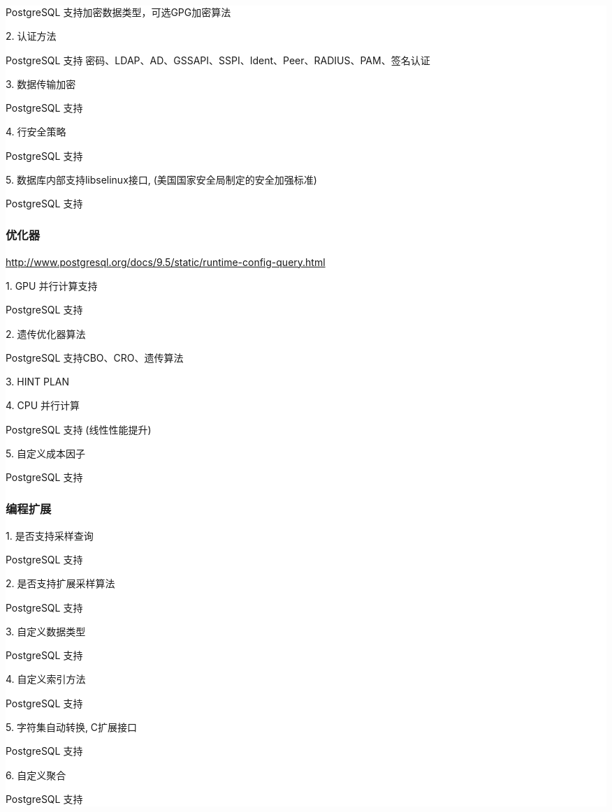 PostgreSQL 支持加密数据类型，可选GPG加密算法   
  
2\. 认证方法  
  
PostgreSQL 支持 密码、LDAP、AD、GSSAPI、SSPI、Ident、Peer、RADIUS、PAM、签名认证  
  
3\. 数据传输加密  
  
PostgreSQL 支持  
  
4\. 行安全策略  
  
PostgreSQL 支持  
  
5\. 数据库内部支持libselinux接口, (美国国家安全局制定的安全加强标准)   
  
PostgreSQL 支持  
  
### 优化器  
http://www.postgresql.org/docs/9.5/static/runtime-config-query.html  
  
1\. GPU 并行计算支持  
  
PostgreSQL 支持  
  
2\. 遗传优化器算法  
  
PostgreSQL 支持CBO、CRO、遗传算法  
  
3\. HINT PLAN  
  
4\. CPU 并行计算  
  
PostgreSQL 支持 (线性性能提升)  
  
5\. 自定义成本因子  
  
PostgreSQL 支持  
  
### 编程扩展  
1\. 是否支持采样查询  
  
PostgreSQL 支持  
  
2\. 是否支持扩展采样算法  
  
PostgreSQL 支持  
  
3\. 自定义数据类型  
  
PostgreSQL 支持  
  
4\. 自定义索引方法  
  
PostgreSQL 支持  
  
5\. 字符集自动转换, C扩展接口  
  
PostgreSQL 支持  
  
6\. 自定义聚合  
  
PostgreSQL 支持  
  